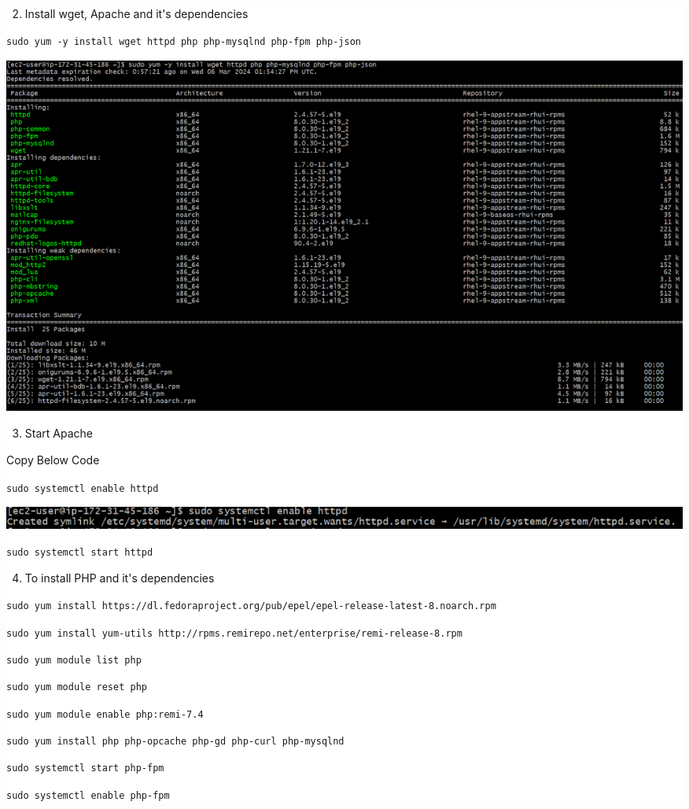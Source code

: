 2. Install wget, Apache and it's dependencies

`sudo yum -y install wget httpd php php-mysqlnd php-fpm php-json`

![](WORDPRESS_LVM_IMAGES/sudophp.png)

3. Start Apache

Copy Below Code

`sudo systemctl enable httpd`

![](WORDPRESS_LVM_IMAGES/sudohttpd.png)

`sudo systemctl start httpd`

4. To install PHP and it's dependencies

`sudo yum install https://dl.fedoraproject.org/pub/epel/epel-release-latest-8.noarch.rpm`

`sudo yum install yum-utils http://rpms.remirepo.net/enterprise/remi-release-8.rpm`

`sudo yum module list php`

`sudo yum module reset php`

`sudo yum module enable php:remi-7.4`

`sudo yum install php php-opcache php-gd php-curl php-mysqlnd`

`sudo systemctl start php-fpm`

`sudo systemctl enable php-fpm`
